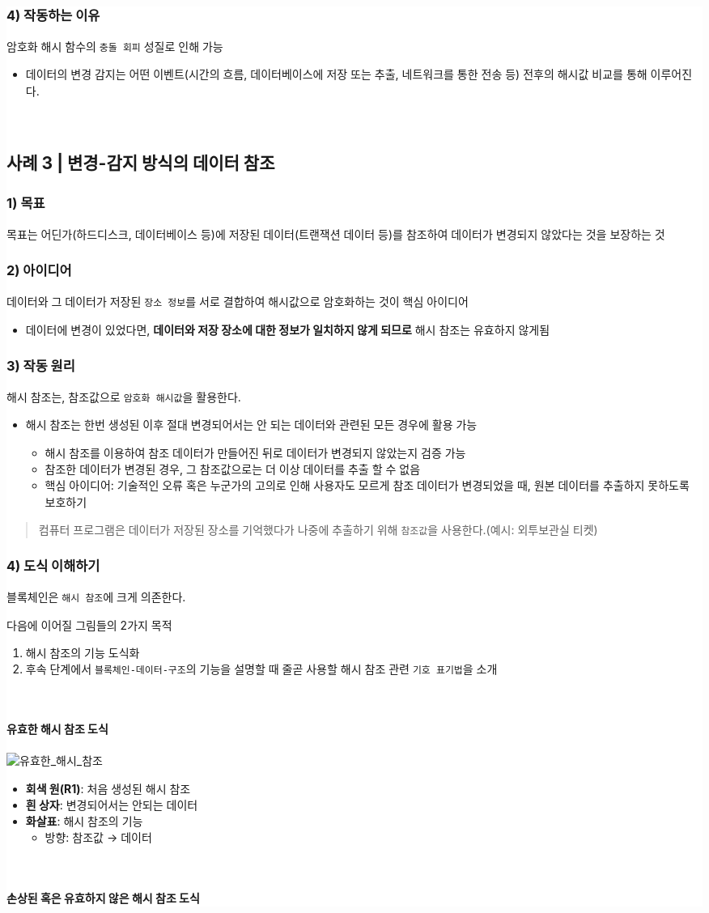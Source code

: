 ### 4) 작동하는 이유

암호화 해시 함수의 `충돌 회피` 성질로 인해 가능

- 데이터의 변경 감지는 어떤 이벤트(시간의 흐름, 데이터베이스에 저장 또는 추출, 네트워크를 통한 전송 등) 전후의 해시값 비교를 통해 이루어진다.

<br>

## 사례 3 | 변경-감지 방식의 데이터 참조

### 1) 목표

목표는 어딘가(하드디스크, 데이터베이스 등)에 저장된 데이터(트랜잭션 데이터 등)를 참조하여 데이터가 변경되지 않았다는 것을 보장하는 것

### 2) 아이디어

데이터와 그 데이터가 저장된 `장소 정보`를 서로 결합하여 해시값으로 암호화하는 것이 핵심 아이디어

- 데이터에 변경이 있었다면, **데이터와 저장 장소에 대한 정보가 일치하지 않게 되므로** 해시 참조는 유효하지 않게됨

### 3) 작동 원리

해시 참조는, 참조값으로 `암호화 해시값`을 활용한다.

- 해시 참조는 한번 생성된 이후 절대 변경되어서는 안 되는 데이터와 관련된 모든 경우에 활용 가능

  - 해시 참조를 이용하여 참조 데이터가 만들어진 뒤로 데이터가 변경되지 않았는지 검증 가능
  - 참조한 데이터가 변경된 경우, 그 참조값으로는 더 이상 데이터를 추출 할 수 없음
  - 핵심 아이디어: 기술적인 오류 혹은 누군가의 고의로 인해 사용자도 모르게 참조 데이터가 변경되었을 때, 원본 데이터를 추출하지 못하도록 보호하기

> 컴퓨터 프로그램은 데이터가 저장된 장소를 기억했다가 나중에 추출하기 위해 `참조값`을 사용한다.(예시: 외투보관실 티켓)

### 4) 도식 이해하기

블록체인은 `해시 참조`에 크게 의존한다.

다음에 이어질 그림들의 2가지 목적

1. 해시 참조의 기능 도식화
2. 후속 단계에서 `블록체인-데이터-구조`의 기능을 설명할 때 줄곧 사용할 해시 참조 관련 `기호 표기법`을 소개

<br>

#### 유효한 해시 참조 도식

![유효한_해시_참조](https://github.com/lbo728/BlockChainStudy/assets/72309817/7b3d7eb2-1a55-49b8-b51f-3cb40ff42726)

- **회색 원(R1)**: 처음 생성된 해시 참조
- **흰 상자**: 변경되어서는 안되는 데이터
- **화살표**: 해시 참조의 기능
  - 방향: 참조값 → 데이터

<br>

#### 손상된 혹은 유효하지 않은 해시 참조 도식
